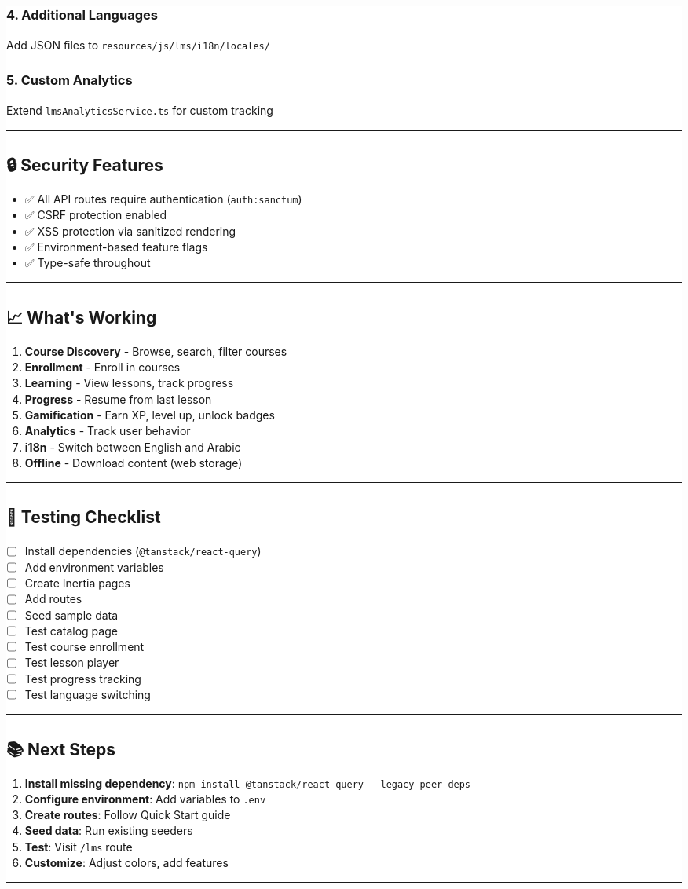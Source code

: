 ### 4. Additional Languages
Add JSON files to `resources/js/lms/i18n/locales/`

### 5. Custom Analytics
Extend `lmsAnalyticsService.ts` for custom tracking

---

## 🔒 Security Features

- ✅ All API routes require authentication (`auth:sanctum`)
- ✅ CSRF protection enabled
- ✅ XSS protection via sanitized rendering
- ✅ Environment-based feature flags
- ✅ Type-safe throughout

---

## 📈 What's Working

1. **Course Discovery** - Browse, search, filter courses
2. **Enrollment** - Enroll in courses
3. **Learning** - View lessons, track progress
4. **Progress** - Resume from last lesson
5. **Gamification** - Earn XP, level up, unlock badges
6. **Analytics** - Track user behavior
7. **i18n** - Switch between English and Arabic
8. **Offline** - Download content (web storage)

---

## 🎯 Testing Checklist

- [ ] Install dependencies (`@tanstack/react-query`)
- [ ] Add environment variables
- [ ] Create Inertia pages
- [ ] Add routes
- [ ] Seed sample data
- [ ] Test catalog page
- [ ] Test course enrollment
- [ ] Test lesson player
- [ ] Test progress tracking
- [ ] Test language switching

---

## 📚 Next Steps

1. **Install missing dependency**: `npm install @tanstack/react-query --legacy-peer-deps`
2. **Configure environment**: Add variables to `.env`
3. **Create routes**: Follow Quick Start guide
4. **Seed data**: Run existing seeders
5. **Test**: Visit `/lms` route
6. **Customize**: Adjust colors, add features

---